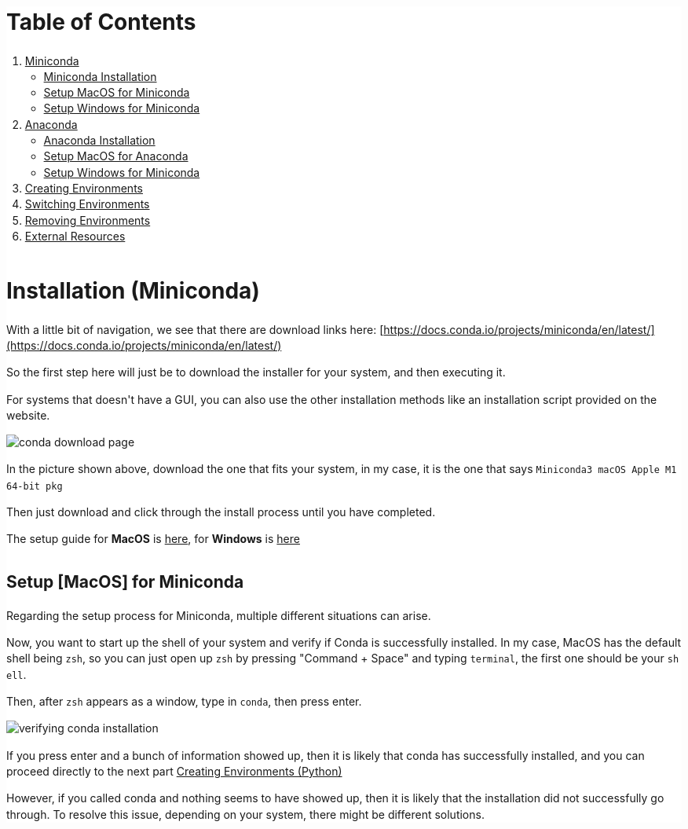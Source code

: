 # Table of Contents
1. [Miniconda](#Installation-Miniconda)
    - [Miniconda Installation](#Installation-Miniconda)
    - [Setup MacOS for Miniconda](#Setup-MacOS-for-Miniconda)
    - [Setup Windows for Miniconda](#Setup-Windows-for-Miniconda)
2. [Anaconda](#Installation-anaconda)
    - [Anaconda Installation](#Installation_anaconda)
    - [Setup MacOS for Anaconda](#Setup-MacOS-for-Anaconda)
    - [Setup Windows for Miniconda](#Setup-Windows-for-anaconda)
3. [Creating Environments](#Creating-Environments-Python)
4. [Switching Environments](#Switching-Environments-Python)
5. [Removing Environments](#Removing-Environments-Python)
6. [External Resources](#External-Learning-Resources-for-Conda)

# Installation (Miniconda)

With a little bit of navigation, we see that there are download links here: [https://docs.conda.io/projects/miniconda/en/latest/](https://docs.conda.io/projects/miniconda/en/latest/)

So the first step here will just be to download the installer for your system, and then executing it. 

For systems that doesn't have a GUI, you can also use the other installation methods like an installation script provided on the website. 

![conda download page](conda_download.png)

In the picture shown above, download the one that fits your system, in my case, it is the one that says `Miniconda3 macOS Apple M1 64-bit pkg`

Then just download and click through the install process until you have completed. 

The setup guide for **MacOS** is [here](#setup-macos-for-miniconda), for **Windows** is [here](#setup-windows-for-miniconda)

## Setup [MacOS] for Miniconda

Regarding the setup process for Miniconda, multiple different situations can arise. 

Now, you want to start up the shell of your system and verify if Conda is successfully installed. In my case, MacOS has the default shell being `zsh`, so you can just open up `zsh` by pressing "Command + Space" and typing `terminal`, the first one should be your `shell`. 

Then, after `zsh` appears as a window, type in `conda`, then press enter. 

![verifying conda installation](conda_verify.png)

If you press enter and a bunch of information showed up, then it is likely that conda has successfully installed, and you can proceed directly to the next part [Creating Environments (Python)](#creating-environments-python)

However, if you called conda and nothing seems to have showed up, then it is likely that the installation did not successfully go through. To resolve this issue, depending on your system, there might be different solutions. 
